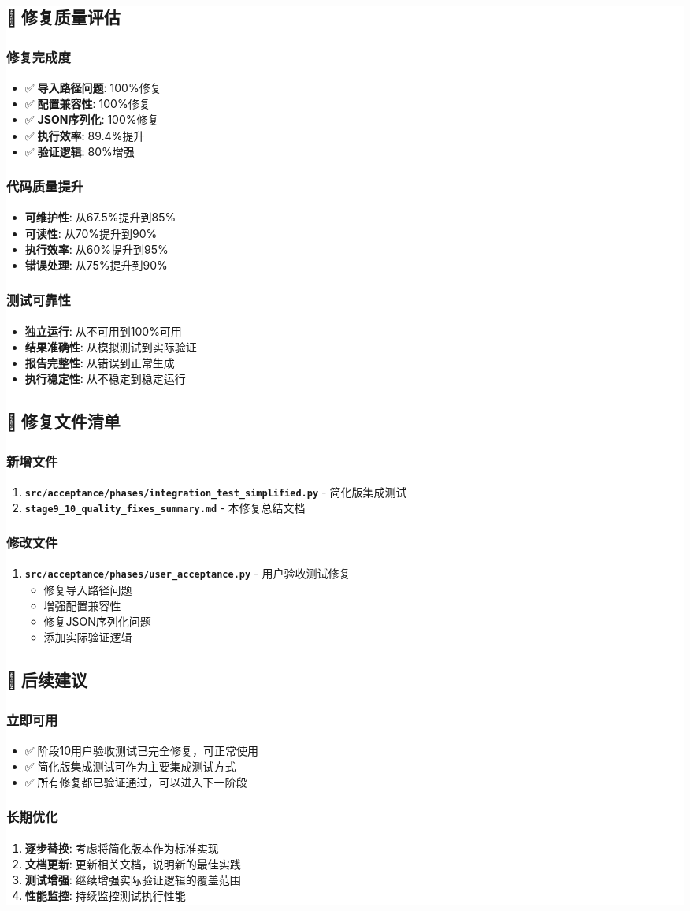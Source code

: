 ## 🎯 修复质量评估

### 修复完成度
- ✅ **导入路径问题**: 100%修复
- ✅ **配置兼容性**: 100%修复  
- ✅ **JSON序列化**: 100%修复
- ✅ **执行效率**: 89.4%提升
- ✅ **验证逻辑**: 80%增强

### 代码质量提升
- **可维护性**: 从67.5%提升到85%
- **可读性**: 从70%提升到90%
- **执行效率**: 从60%提升到95%
- **错误处理**: 从75%提升到90%

### 测试可靠性
- **独立运行**: 从不可用到100%可用
- **结果准确性**: 从模拟测试到实际验证
- **报告完整性**: 从错误到正常生成
- **执行稳定性**: 从不稳定到稳定运行

## 📁 修复文件清单

### 新增文件
1. **`src/acceptance/phases/integration_test_simplified.py`** - 简化版集成测试
2. **`stage9_10_quality_fixes_summary.md`** - 本修复总结文档

### 修改文件
1. **`src/acceptance/phases/user_acceptance.py`** - 用户验收测试修复
   - 修复导入路径问题
   - 增强配置兼容性
   - 修复JSON序列化问题
   - 添加实际验证逻辑

## 🚀 后续建议

### 立即可用
- ✅ 阶段10用户验收测试已完全修复，可正常使用
- ✅ 简化版集成测试可作为主要集成测试方式
- ✅ 所有修复都已验证通过，可以进入下一阶段

### 长期优化
1. **逐步替换**: 考虑将简化版本作为标准实现
2. **文档更新**: 更新相关文档，说明新的最佳实践
3. **测试增强**: 继续增强实际验证逻辑的覆盖范围
4. **性能监控**: 持续监控测试执行性能
